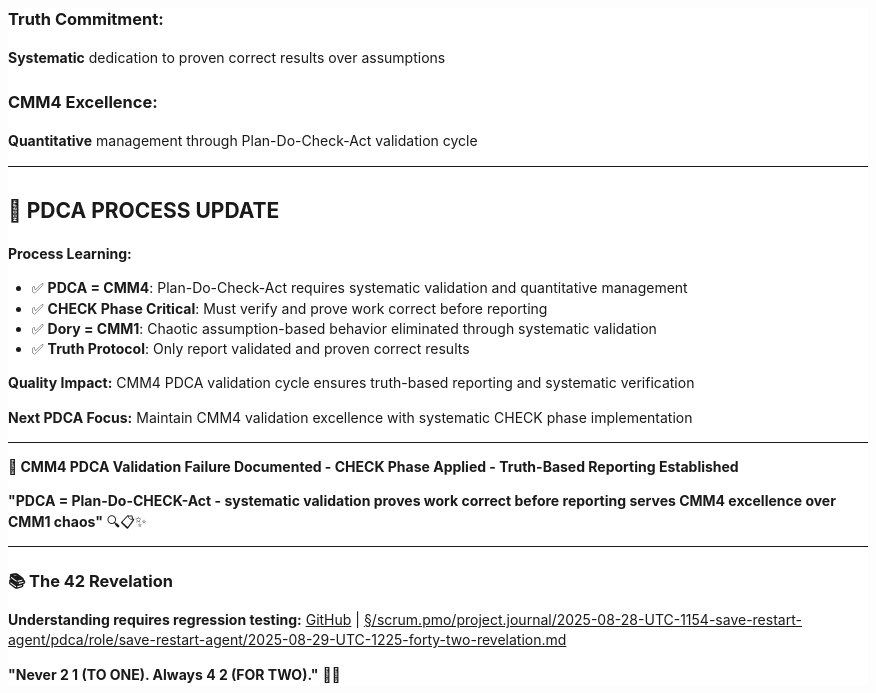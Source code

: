 ### **Truth Commitment:**
**Systematic** dedication to proven correct results over assumptions

### **CMM4 Excellence:**
**Quantitative** management through Plan-Do-Check-Act validation cycle

---
## **🎯 PDCA PROCESS UPDATE**

**Process Learning:**
- ✅ **PDCA = CMM4**: Plan-Do-Check-Act requires systematic validation and quantitative management
- ✅ **CHECK Phase Critical**: Must verify and prove work correct before reporting
- ✅ **Dory = CMM1**: Chaotic assumption-based behavior eliminated through systematic validation
- ✅ **Truth Protocol**: Only report validated and proven correct results

**Quality Impact:** CMM4 PDCA validation cycle ensures truth-based reporting and systematic verification

**Next PDCA Focus:** Maintain CMM4 validation excellence with systematic CHECK phase implementation

---

**🎯 CMM4 PDCA Validation Failure Documented - CHECK Phase Applied - Truth-Based Reporting Established**

**"PDCA = Plan-Do-CHECK-Act - systematic validation proves work correct before reporting serves CMM4 excellence over CMM1 chaos"** 🔍📋✨

---

### **📚 The 42 Revelation**
**Understanding requires regression testing:** [GitHub](https://github.com/Cerulean-Circle-GmbH/Web4Articles/blob/b5ca310c/scrum.pmo/project.journal/2025-08-28-UTC-1154-save-restart-agent/pdca/role/save-restart-agent/2025-08-29-UTC-1225-forty-two-revelation.md) | [§/scrum.pmo/project.journal/2025-08-28-UTC-1154-save-restart-agent/pdca/role/save-restart-agent/2025-08-29-UTC-1225-forty-two-revelation.md](../../project.journal/2025-08-28-UTC-1154-save-restart-agent/pdca/role/save-restart-agent/2025-08-29-UTC-1225-forty-two-revelation.md)

**"Never 2 1 (TO ONE). Always 4 2 (FOR TWO)."** 🤝✨